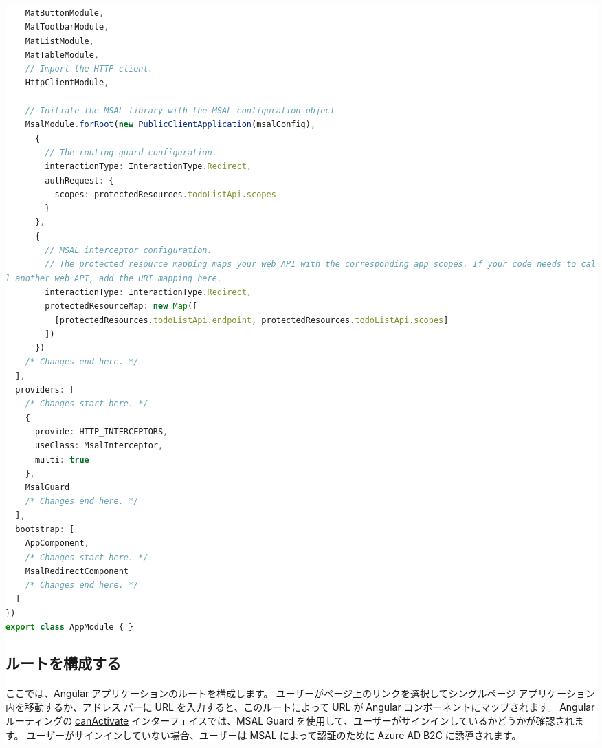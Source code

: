 ```typescript
    MatButtonModule,
    MatToolbarModule,
    MatListModule,
    MatTableModule,
    // Import the HTTP client. 
    HttpClientModule,

    // Initiate the MSAL library with the MSAL configuration object
    MsalModule.forRoot(new PublicClientApplication(msalConfig),
      {
        // The routing guard configuration. 
        interactionType: InteractionType.Redirect,
        authRequest: {
          scopes: protectedResources.todoListApi.scopes
        }
      },
      {
        // MSAL interceptor configuration.
        // The protected resource mapping maps your web API with the corresponding app scopes. If your code needs to call another web API, add the URI mapping here.
        interactionType: InteractionType.Redirect,
        protectedResourceMap: new Map([
          [protectedResources.todoListApi.endpoint, protectedResources.todoListApi.scopes]
        ])
      })
    /* Changes end here. */
  ],
  providers: [
    /* Changes start here. */
    {
      provide: HTTP_INTERCEPTORS,
      useClass: MsalInterceptor,
      multi: true
    },
    MsalGuard
    /* Changes end here. */
  ],
  bootstrap: [
    AppComponent,
    /* Changes start here. */
    MsalRedirectComponent
    /* Changes end here. */
  ]
})
export class AppModule { }
```

## <a name="configure-routes"></a>ルートを構成する

ここでは、Angular アプリケーションのルートを構成します。 ユーザーがページ上のリンクを選択してシングルページ アプリケーション内を移動するか、アドレス バーに URL を入力すると、このルートによって URL が Angular コンポーネントにマップされます。 Angular ルーティングの [canActivate](https://angular.io/api/router/CanActivate) インターフェイスでは、MSAL Guard を使用して、ユーザーがサインインしているかどうかが確認されます。 ユーザーがサインインしていない場合、ユーザーは MSAL によって認証のために Azure AD B2C に誘導されます。
